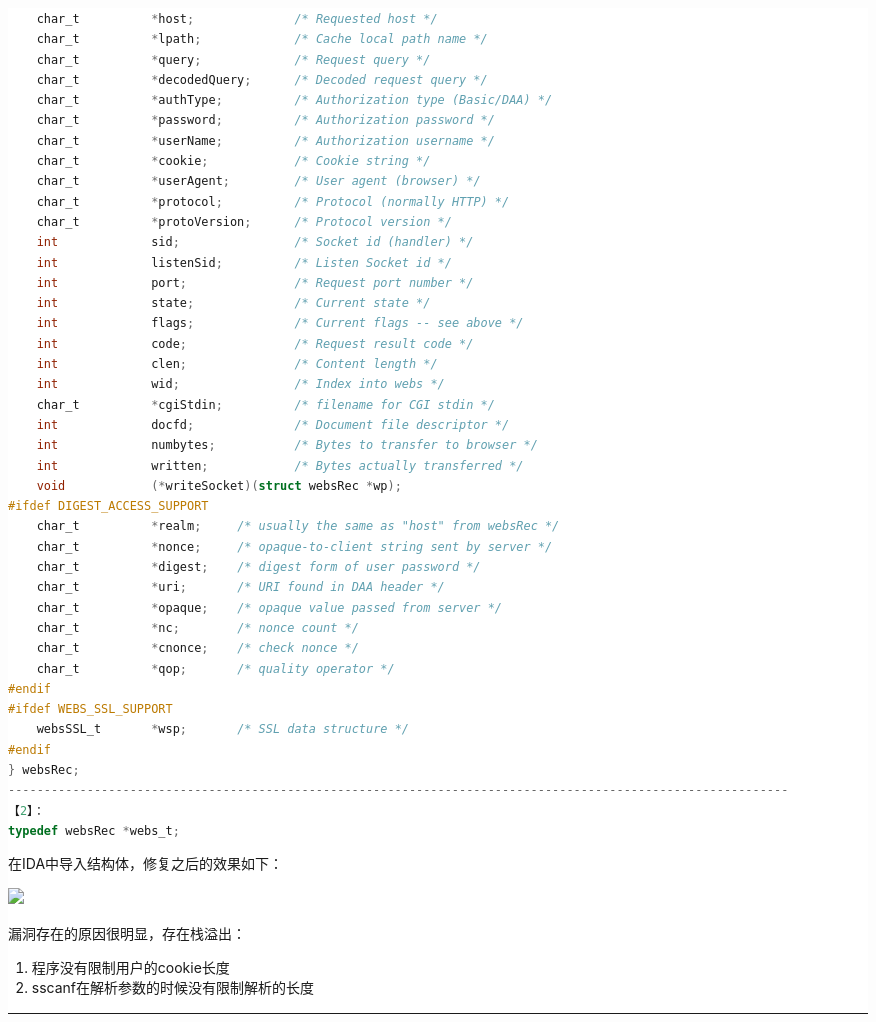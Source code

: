 ```c
	char_t			*host;				/* Requested host */
	char_t			*lpath;				/* Cache local path name */
	char_t			*query;				/* Request query */
	char_t			*decodedQuery;		/* Decoded request query */
	char_t			*authType;			/* Authorization type (Basic/DAA) */
	char_t			*password;			/* Authorization password */
	char_t			*userName;			/* Authorization username */
	char_t			*cookie;			/* Cookie string */
	char_t			*userAgent;			/* User agent (browser) */
	char_t			*protocol;			/* Protocol (normally HTTP) */
	char_t			*protoVersion;		/* Protocol version */
	int				sid;				/* Socket id (handler) */
	int				listenSid;			/* Listen Socket id */
	int				port;				/* Request port number */
	int				state;				/* Current state */
	int				flags;				/* Current flags -- see above */
	int				code;				/* Request result code */
	int				clen;				/* Content length */
	int				wid;				/* Index into webs */
	char_t			*cgiStdin;			/* filename for CGI stdin */
	int				docfd;				/* Document file descriptor */
	int				numbytes;			/* Bytes to transfer to browser */
	int				written;			/* Bytes actually transferred */
	void			(*writeSocket)(struct websRec *wp);
#ifdef DIGEST_ACCESS_SUPPORT
    char_t			*realm;		/* usually the same as "host" from websRec */
    char_t			*nonce;		/* opaque-to-client string sent by server */
    char_t			*digest;	/* digest form of user password */
    char_t			*uri;		/* URI found in DAA header */
    char_t			*opaque;	/* opaque value passed from server */
    char_t			*nc;		/* nonce count */
    char_t			*cnonce;	/* check nonce */
    char_t			*qop;		/* quality operator */
#endif
#ifdef WEBS_SSL_SUPPORT
	websSSL_t		*wsp;		/* SSL data structure */
#endif
} websRec;
-------------------------------------------------------------------------------------------------------------
【2】：
typedef websRec	*webs_t;
```

在IDA中导入结构体，修复之后的效果如下：

![](https://cdn.nlark.com/yuque/0/2022/png/574026/1658749532636-1e78a60d-9c8d-46ba-82aa-db6028c4e11d.png)

漏洞存在的原因很明显，存在栈溢出：

1. 程序没有限制用户的cookie长度
2. sscanf在解析参数的时候没有限制解析的长度

---